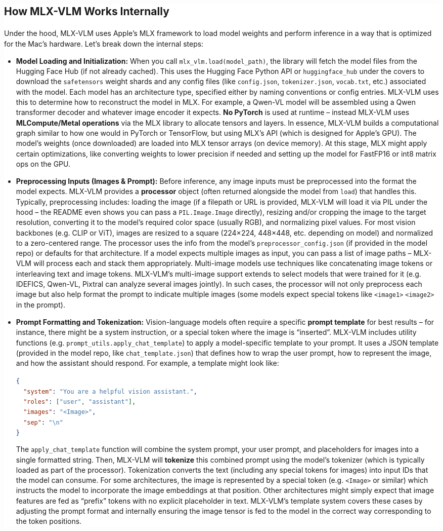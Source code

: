 ## How **MLX-VLM** Works Internally

Under the hood, MLX-VLM uses Apple’s MLX framework to load model weights and perform inference in a way that is optimized for the Mac’s hardware. Let’s break down the internal steps:

* **Model Loading and Initialization:** When you call `mlx_vlm.load(model_path)`, the library will fetch the model files from the Hugging Face Hub (if not already cached). This uses the Hugging Face Python API or `huggingface_hub` under the covers to download the `safetensors` weight shards and any config files (like `config.json`, `tokenizer.json`, `vocab.txt`, etc.) associated with the model. Each model has an architecture type, specified either by naming conventions or config entries. MLX-VLM uses this to determine how to reconstruct the model in MLX. For example, a Qwen-VL model will be assembled using a Qwen transformer decoder and whatever image encoder it expects. **No PyTorch** is used at runtime – instead MLX-VLM uses **MLCompute/Metal operations** via the MLX library to allocate tensors and layers. In essence, MLX-VLM builds a computational graph similar to how one would in PyTorch or TensorFlow, but using MLX’s API (which is designed for Apple’s GPU). The model’s weights (once downloaded) are loaded into MLX tensor arrays (on device memory). At this stage, MLX might apply certain optimizations, like converting weights to lower precision if needed and setting up the model for FastFP16 or int8 matrix ops on the GPU.

* **Preprocessing Inputs (Images & Prompt):** Before inference, any image inputs must be preprocessed into the format the model expects. MLX-VLM provides a **processor** object (often returned alongside the model from `load`) that handles this. Typically, preprocessing includes: loading the image (if a filepath or URL is provided, MLX-VLM will load it via PIL under the hood – the README even shows you can pass a `PIL.Image.Image` directly), resizing and/or cropping the image to the target resolution, converting it to the model’s required color space (usually RGB), and normalizing pixel values. For most vision backbones (e.g. CLIP or ViT), images are resized to a square (224×224, 448×448, etc. depending on model) and normalized to a zero-centered range. The processor uses the info from the model’s `preprocessor_config.json` (if provided in the model repo) or defaults for that architecture. If a model expects multiple images as input, you can pass a list of image paths – MLX-VLM will process each and stack them appropriately. Multi-image models use techniques like concatenating image tokens or interleaving text and image tokens. MLX-VLM’s multi-image support extends to select models that were trained for it (e.g. IDEFICS, Qwen-VL, Pixtral can analyze several images jointly). In such cases, the processor will not only preprocess each image but also help format the prompt to indicate multiple images (some models expect special tokens like `<image1>` `<image2>` in the prompt).

* **Prompt Formatting and Tokenization:** Vision-language models often require a specific **prompt template** for best results – for instance, there might be a system instruction, or a special token where the image is “inserted”. MLX-VLM includes utility functions (e.g. `prompt_utils.apply_chat_template`) to apply a model-specific template to your prompt. It uses a JSON template (provided in the model repo, like `chat_template.json`) that defines how to wrap the user prompt, how to represent the image, and how the assistant should respond. For example, a template might look like:

  ```json
  {
    "system": "You are a helpful vision assistant.",
    "roles": ["user", "assistant"],
    "images": "<Image>",
    "sep": "\n"
  }
  ```

  The `apply_chat_template` function will combine the system prompt, your user prompt, and placeholders for images into a single formatted string. Then, MLX-VLM will **tokenize** this combined prompt using the model’s tokenizer (which is typically loaded as part of the processor). Tokenization converts the text (including any special tokens for images) into input IDs that the model can consume. For some architectures, the image is represented by a special token (e.g. `<Image>` or similar) which instructs the model to incorporate the image embeddings at that position. Other architectures might simply expect that image features are fed as “prefix” tokens with no explicit placeholder in text. MLX-VLM’s template system covers these cases by adjusting the prompt format and internally ensuring the image tensor is fed to the model in the correct way corresponding to the token positions.
